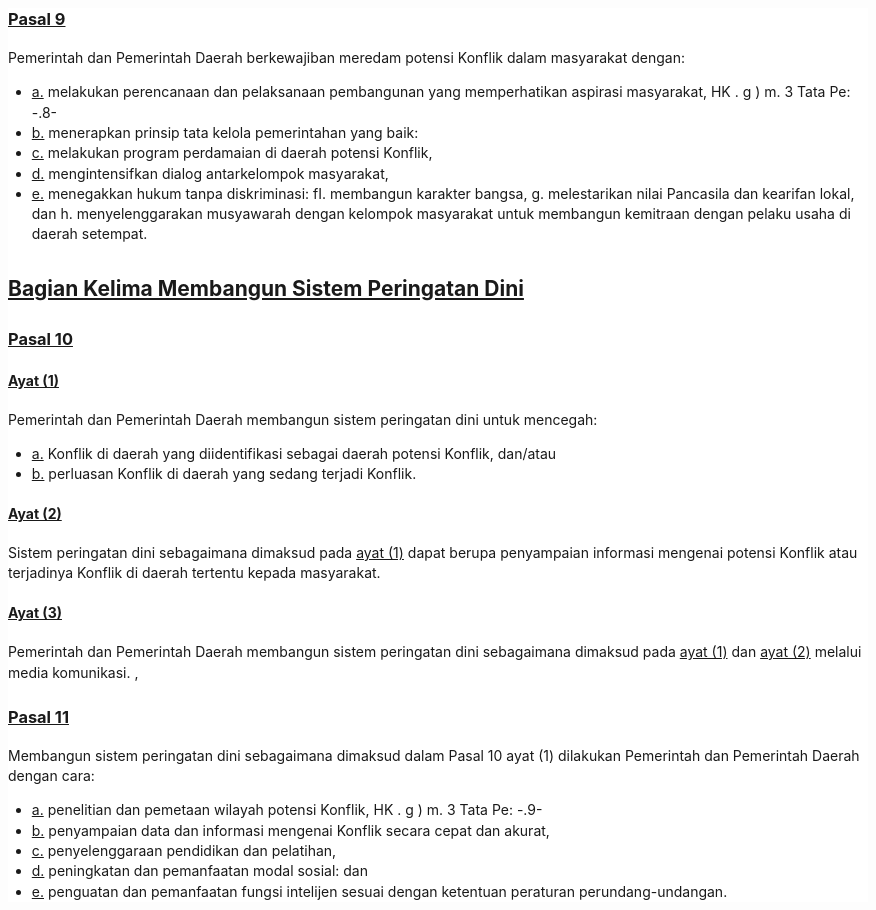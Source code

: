 ### [Pasal 9](http://example.org/legal/peraturan/uu/2012/7/pasal/0009)
Pemerintah dan Pemerintah Daerah berkewajiban meredam potensi Konflik dalam masyarakat dengan:
* [a.](http://example.org/legal/peraturan/uu/2012/7/pasal/0009/versi/20120510/huruf/a) melakukan perencanaan dan pelaksanaan pembangunan yang memperhatikan aspirasi masyarakat, HK . g ) m. 3 Tata Pe: -.8-
* [b.](http://example.org/legal/peraturan/uu/2012/7/pasal/0009/versi/20120510/huruf/b) menerapkan prinsip tata kelola pemerintahan yang baik:
* [c.](http://example.org/legal/peraturan/uu/2012/7/pasal/0009/versi/20120510/huruf/c) melakukan program perdamaian di daerah potensi Konflik,
* [d.](http://example.org/legal/peraturan/uu/2012/7/pasal/0009/versi/20120510/huruf/d) mengintensifkan dialog antarkelompok masyarakat,
* [e.](http://example.org/legal/peraturan/uu/2012/7/pasal/0009/versi/20120510/huruf/e) menegakkan hukum tanpa diskriminasi: fI. membangun karakter bangsa, g. melestarikan nilai Pancasila dan kearifan lokal, dan h. menyelenggarakan musyawarah dengan kelompok masyarakat untuk membangun kemitraan dengan pelaku usaha di daerah setempat.



## [Bagian Kelima Membangun Sistem Peringatan Dini](http://example.org/legal/peraturan/uu/2012/7/bab/0003/bagian/0005)

### [Pasal 10](http://example.org/legal/peraturan/uu/2012/7/pasal/0010)

#### [Ayat (1)](http://example.org/legal/peraturan/uu/2012/7/pasal/0010/versi/20120510/ayat/0001)
Pemerintah dan Pemerintah Daerah membangun sistem peringatan dini untuk mencegah:
* [a.](http://example.org/legal/peraturan/uu/2012/7/pasal/0010/versi/20120510/ayat/0001/huruf/a) Konflik di daerah yang diidentifikasi sebagai daerah potensi Konflik, dan/atau
* [b.](http://example.org/legal/peraturan/uu/2012/7/pasal/0010/versi/20120510/ayat/0001/huruf/b) perluasan Konflik di daerah yang sedang terjadi Konflik.

#### [Ayat (2)](http://example.org/legal/peraturan/uu/2012/7/pasal/0010/versi/20120510/ayat/0002)
Sistem peringatan dini sebagaimana dimaksud pada [ayat (1)](http://example.org/legal/peraturan/uu/2012/7/pasal/0010/versi/20120510/ayat/0001) dapat berupa penyampaian informasi mengenai potensi Konflik atau terjadinya Konflik di daerah tertentu kepada masyarakat.

#### [Ayat (3)](http://example.org/legal/peraturan/uu/2012/7/pasal/0010/versi/20120510/ayat/0003)
Pemerintah dan Pemerintah Daerah membangun sistem peringatan dini sebagaimana dimaksud pada [ayat (1)](http://example.org/legal/peraturan/uu/2012/7/pasal/0010/versi/20120510/ayat/0001) dan [ayat (2)](http://example.org/legal/peraturan/uu/2012/7/pasal/0010/versi/20120510/ayat/0002) melalui media komunikasi.
,
### [Pasal 11](http://example.org/legal/peraturan/uu/2012/7/pasal/0011)
Membangun sistem peringatan dini sebagaimana dimaksud dalam Pasal 10 ayat (1) dilakukan Pemerintah dan Pemerintah Daerah dengan cara:
* [a.](http://example.org/legal/peraturan/uu/2012/7/pasal/0011/versi/20120510/huruf/a) penelitian dan pemetaan wilayah potensi Konflik, HK . g ) m. 3 Tata Pe: -.9-
* [b.](http://example.org/legal/peraturan/uu/2012/7/pasal/0011/versi/20120510/huruf/b) penyampaian data dan informasi mengenai Konflik secara cepat dan akurat,
* [c.](http://example.org/legal/peraturan/uu/2012/7/pasal/0011/versi/20120510/huruf/c) penyelenggaraan pendidikan dan pelatihan,
* [d.](http://example.org/legal/peraturan/uu/2012/7/pasal/0011/versi/20120510/huruf/d) peningkatan dan pemanfaatan modal sosial: dan
* [e.](http://example.org/legal/peraturan/uu/2012/7/pasal/0011/versi/20120510/huruf/e) penguatan dan pemanfaatan fungsi intelijen sesuai dengan ketentuan peraturan perundang-undangan.
